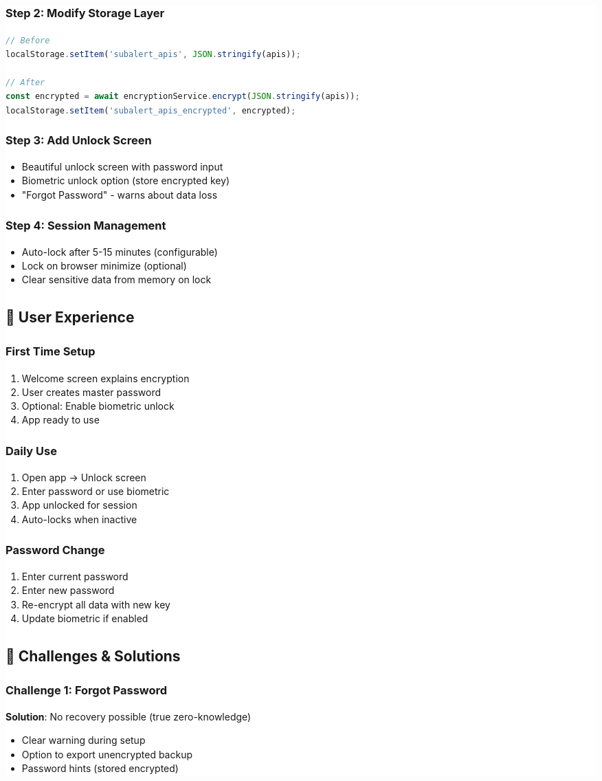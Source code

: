 ### Step 2: Modify Storage Layer
```typescript
// Before
localStorage.setItem('subalert_apis', JSON.stringify(apis));

// After
const encrypted = await encryptionService.encrypt(JSON.stringify(apis));
localStorage.setItem('subalert_apis_encrypted', encrypted);
```

### Step 3: Add Unlock Screen
- Beautiful unlock screen with password input
- Biometric unlock option (store encrypted key)
- "Forgot Password" - warns about data loss

### Step 4: Session Management
- Auto-lock after 5-15 minutes (configurable)
- Lock on browser minimize (optional)
- Clear sensitive data from memory on lock

## 🎨 User Experience

### First Time Setup
1. Welcome screen explains encryption
2. User creates master password
3. Optional: Enable biometric unlock
4. App ready to use

### Daily Use
1. Open app → Unlock screen
2. Enter password or use biometric
3. App unlocked for session
4. Auto-locks when inactive

### Password Change
1. Enter current password
2. Enter new password
3. Re-encrypt all data with new key
4. Update biometric if enabled

## 🚧 Challenges & Solutions

### Challenge 1: Forgot Password
**Solution**: No recovery possible (true zero-knowledge)
- Clear warning during setup
- Option to export unencrypted backup
- Password hints (stored encrypted)
